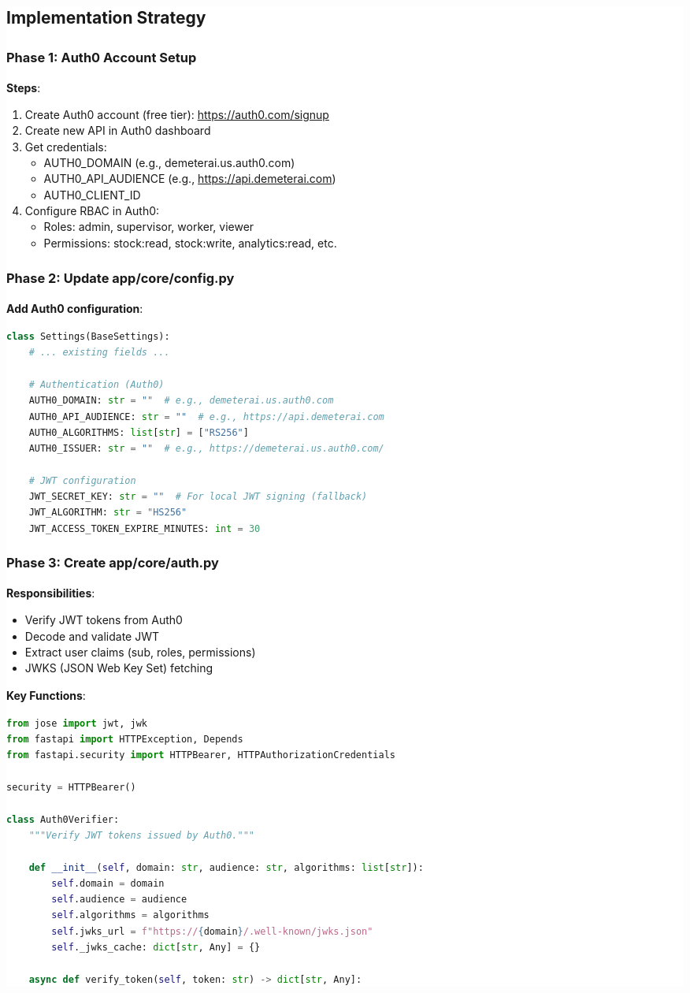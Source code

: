 
## Implementation Strategy

### Phase 1: Auth0 Account Setup

**Steps**:

1. Create Auth0 account (free tier): https://auth0.com/signup
2. Create new API in Auth0 dashboard
3. Get credentials:
    - AUTH0_DOMAIN (e.g., demeterai.us.auth0.com)
    - AUTH0_API_AUDIENCE (e.g., https://api.demeterai.com)
    - AUTH0_CLIENT_ID
4. Configure RBAC in Auth0:
    - Roles: admin, supervisor, worker, viewer
    - Permissions: stock:read, stock:write, analytics:read, etc.

### Phase 2: Update app/core/config.py

**Add Auth0 configuration**:

```python
class Settings(BaseSettings):
    # ... existing fields ...

    # Authentication (Auth0)
    AUTH0_DOMAIN: str = ""  # e.g., demeterai.us.auth0.com
    AUTH0_API_AUDIENCE: str = ""  # e.g., https://api.demeterai.com
    AUTH0_ALGORITHMS: list[str] = ["RS256"]
    AUTH0_ISSUER: str = ""  # e.g., https://demeterai.us.auth0.com/

    # JWT configuration
    JWT_SECRET_KEY: str = ""  # For local JWT signing (fallback)
    JWT_ALGORITHM: str = "HS256"
    JWT_ACCESS_TOKEN_EXPIRE_MINUTES: int = 30
```

### Phase 3: Create app/core/auth.py

**Responsibilities**:

- Verify JWT tokens from Auth0
- Decode and validate JWT
- Extract user claims (sub, roles, permissions)
- JWKS (JSON Web Key Set) fetching

**Key Functions**:

```python
from jose import jwt, jwk
from fastapi import HTTPException, Depends
from fastapi.security import HTTPBearer, HTTPAuthorizationCredentials

security = HTTPBearer()

class Auth0Verifier:
    """Verify JWT tokens issued by Auth0."""

    def __init__(self, domain: str, audience: str, algorithms: list[str]):
        self.domain = domain
        self.audience = audience
        self.algorithms = algorithms
        self.jwks_url = f"https://{domain}/.well-known/jwks.json"
        self._jwks_cache: dict[str, Any] = {}

    async def verify_token(self, token: str) -> dict[str, Any]:
```